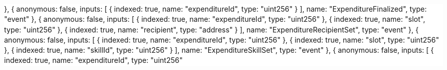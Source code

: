  },
  {
    anonymous: false,
    inputs: [
      {
        indexed: true,
        name: "expenditureId",
        type: "uint256"
      }
    ],
    name: "ExpenditureFinalized",
    type: "event"
  },
  {
    anonymous: false,
    inputs: [
      {
        indexed: true,
        name: "expenditureId",
        type: "uint256"
      },
      {
        indexed: true,
        name: "slot",
        type: "uint256"
      },
      {
        indexed: true,
        name: "recipient",
        type: "address"
      }
    ],
    name: "ExpenditureRecipientSet",
    type: "event"
  },
  {
    anonymous: false,
    inputs: [
      {
        indexed: true,
        name: "expenditureId",
        type: "uint256"
      },
      {
        indexed: true,
        name: "slot",
        type: "uint256"
      },
      {
        indexed: true,
        name: "skillId",
        type: "uint256"
      }
    ],
    name: "ExpenditureSkillSet",
    type: "event"
  },
  {
    anonymous: false,
    inputs: [
      {
        indexed: true,
        name: "expenditureId",
        type: "uint256"